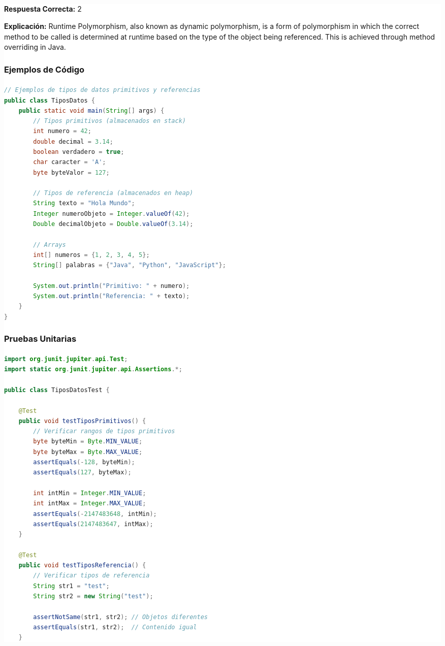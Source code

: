 **Respuesta Correcta:** 2

**Explicación:** Runtime Polymorphism, also known as dynamic polymorphism, is a form of polymorphism in which the correct method to be called is determined at runtime based on the type of the object being referenced. This is achieved through method overriding in Java.

### Ejemplos de Código

```java
// Ejemplos de tipos de datos primitivos y referencias
public class TiposDatos {
    public static void main(String[] args) {
        // Tipos primitivos (almacenados en stack)
        int numero = 42;
        double decimal = 3.14;
        boolean verdadero = true;
        char caracter = 'A';
        byte byteValor = 127;
        
        // Tipos de referencia (almacenados en heap)
        String texto = "Hola Mundo";
        Integer numeroObjeto = Integer.valueOf(42);
        Double decimalObjeto = Double.valueOf(3.14);
        
        // Arrays
        int[] numeros = {1, 2, 3, 4, 5};
        String[] palabras = {"Java", "Python", "JavaScript"};
        
        System.out.println("Primitivo: " + numero);
        System.out.println("Referencia: " + texto);
    }
}
```

### Pruebas Unitarias

```java
import org.junit.jupiter.api.Test;
import static org.junit.jupiter.api.Assertions.*;

public class TiposDatosTest {
    
    @Test
    public void testTiposPrimitivos() {
        // Verificar rangos de tipos primitivos
        byte byteMin = Byte.MIN_VALUE;
        byte byteMax = Byte.MAX_VALUE;
        assertEquals(-128, byteMin);
        assertEquals(127, byteMax);
        
        int intMin = Integer.MIN_VALUE;
        int intMax = Integer.MAX_VALUE;
        assertEquals(-2147483648, intMin);
        assertEquals(2147483647, intMax);
    }
    
    @Test
    public void testTiposReferencia() {
        // Verificar tipos de referencia
        String str1 = "test";
        String str2 = new String("test");
        
        assertNotSame(str1, str2); // Objetos diferentes
        assertEquals(str1, str2);  // Contenido igual
    }
```